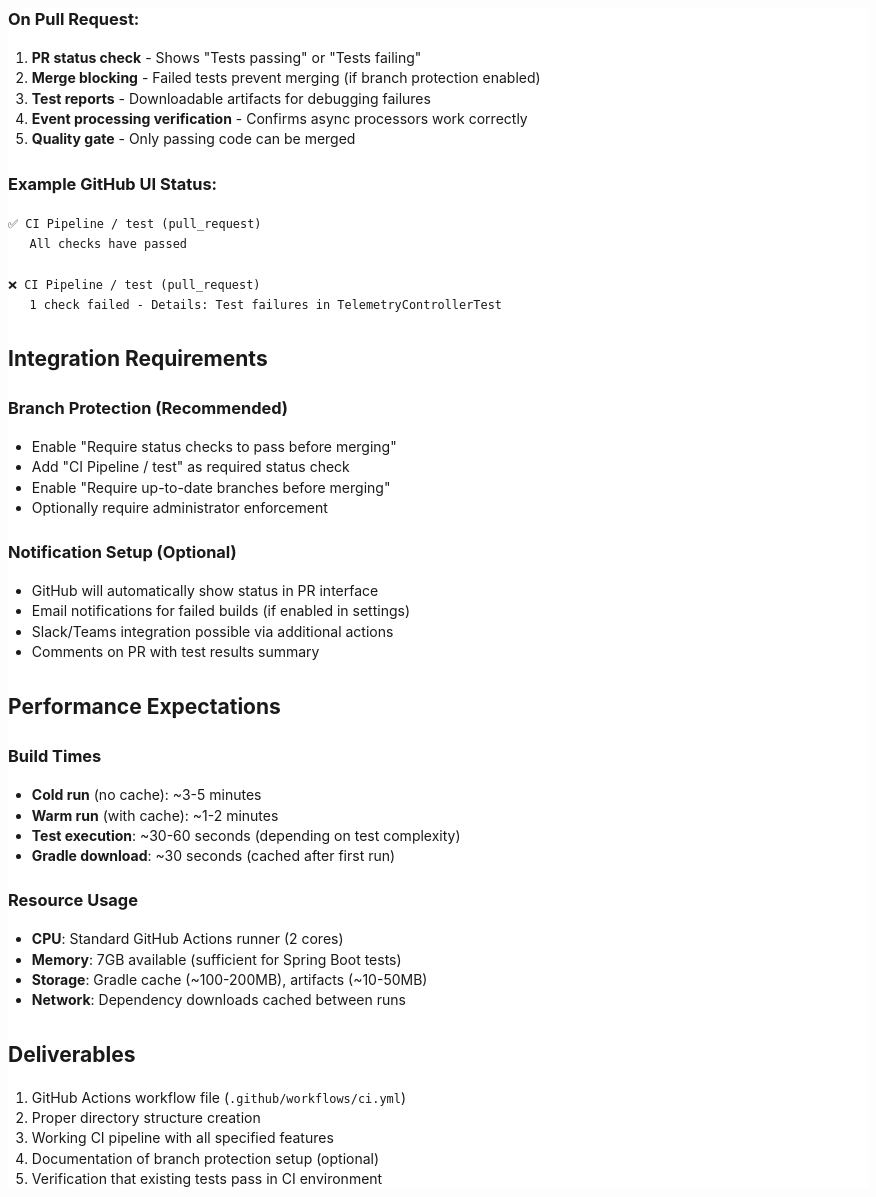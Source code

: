 ### On Pull Request:
1. **PR status check** - Shows "Tests passing" or "Tests failing"
2. **Merge blocking** - Failed tests prevent merging (if branch protection enabled)
3. **Test reports** - Downloadable artifacts for debugging failures
4. **Event processing verification** - Confirms async processors work correctly
5. **Quality gate** - Only passing code can be merged

### Example GitHub UI Status:
```
✅ CI Pipeline / test (pull_request)
   All checks have passed
   
❌ CI Pipeline / test (pull_request)  
   1 check failed - Details: Test failures in TelemetryControllerTest
```

## Integration Requirements

### Branch Protection (Recommended)
- Enable "Require status checks to pass before merging"
- Add "CI Pipeline / test" as required status check
- Enable "Require up-to-date branches before merging"
- Optionally require administrator enforcement

### Notification Setup (Optional)
- GitHub will automatically show status in PR interface
- Email notifications for failed builds (if enabled in settings)
- Slack/Teams integration possible via additional actions
- Comments on PR with test results summary

## Performance Expectations

### Build Times
- **Cold run** (no cache): ~3-5 minutes
- **Warm run** (with cache): ~1-2 minutes
- **Test execution**: ~30-60 seconds (depending on test complexity)
- **Gradle download**: ~30 seconds (cached after first run)

### Resource Usage
- **CPU**: Standard GitHub Actions runner (2 cores)
- **Memory**: 7GB available (sufficient for Spring Boot tests)
- **Storage**: Gradle cache (~100-200MB), artifacts (~10-50MB)
- **Network**: Dependency downloads cached between runs

## Deliverables
1. GitHub Actions workflow file (`.github/workflows/ci.yml`)
2. Proper directory structure creation
3. Working CI pipeline with all specified features
4. Documentation of branch protection setup (optional)
5. Verification that existing tests pass in CI environment
